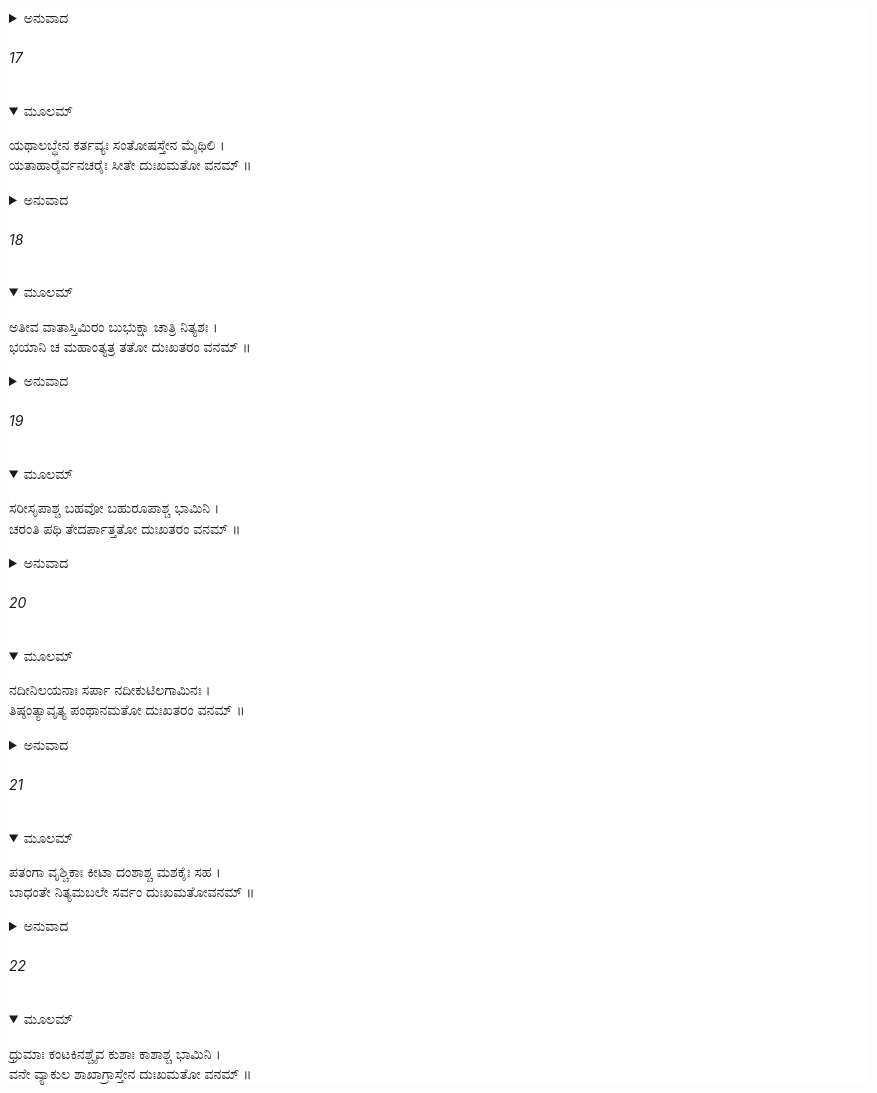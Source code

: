 <details><summary>ಅನುವಾದ</summary></details>

###### 17


<details open><summary>ಮೂಲಮ್</summary>

ಯಥಾಲಬ್ಧೇನ ಕರ್ತವ್ಯಃ ಸಂತೋಷಸ್ತೇನ ಮೈಥಿಲಿ ।  
ಯತಾಹಾರೈರ್ವನಚರೈಃ ಸೀತೇ ದುಃಖಮತೋ ವನಮ್ ॥
</details>

<details><summary>ಅನುವಾದ</summary></details>

###### 18


<details open><summary>ಮೂಲಮ್</summary>

ಅತೀವ ವಾತಾಸ್ತಿಮಿರಂ ಬುಭುಕ್ಷಾ ಚಾತ್ರಿ ನಿತ್ಯಶಃ ।  
ಭಯಾನಿ ಚ ಮಹಾಂತ್ಯತ್ರ ತತೋ ದುಃಖತರಂ ವನಮ್ ॥
</details>

<details><summary>ಅನುವಾದ</summary></details>

###### 19


<details open><summary>ಮೂಲಮ್</summary>

ಸರೀಸೃಪಾಶ್ಚ ಬಹವೋ ಬಹುರೂಪಾಶ್ಚ ಭಾಮಿನಿ ।  
ಚರಂತಿ ಪಥಿ ತೇದರ್ಪಾತ್ತತೋ ದುಃಖತರಂ ವನಮ್ ॥
</details>

<details><summary>ಅನುವಾದ</summary></details>

###### 20


<details open><summary>ಮೂಲಮ್</summary>

ನದೀನಿಲಯನಾಃ ಸರ್ಪಾ ನದೀಕುಟಿಲಗಾಮಿನಃ ।  
ತಿಷ್ಠಂತ್ಯಾವೃತ್ಯ ಪಂಥಾನಮತೋ ದುಃಖತರಂ ವನಮ್ ॥
</details>

<details><summary>ಅನುವಾದ</summary></details>

###### 21


<details open><summary>ಮೂಲಮ್</summary>

ಪತಂಗಾ ವೃಶ್ಚಿಕಾಃ ಕೀಟಾ ದಂಶಾಶ್ಚ ಮಶಕೈಃ ಸಹ ।  
ಬಾಧಂತೇ ನಿತ್ಯಮಬಲೇ ಸರ್ವಂ ದುಃಖಮತೋವನಮ್ ॥
</details>

<details><summary>ಅನುವಾದ</summary></details>

###### 22


<details open><summary>ಮೂಲಮ್</summary>

ಧ್ರುಮಾಃ ಕಂಟಕಿನಶ್ಚೈವ ಕುಶಾಃ ಕಾಶಾಶ್ಚ ಭಾಮಿನಿ ।  
ವನೇ ವ್ಯಾಕುಲ ಶಾಖಾಗ್ರಾಸ್ತೇನ ದುಃಖಮತೋ ವನಮ್ ॥
</details>
